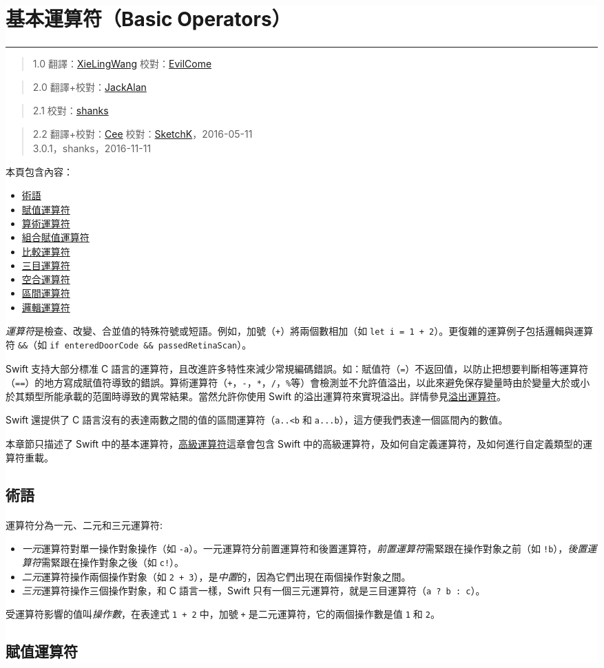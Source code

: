 # 基本運算符（Basic Operators）
-----------------

> 1.0
> 翻譯：[XieLingWang](https://github.com/xielingwang)
> 校對：[EvilCome](https://github.com/Evilcome)

> 2.0
> 翻譯+校對：[JackAlan](https://github.com/AlanMelody)

> 2.1
> 校對：[shanks](http://codebuild.me)

> 2.2
> 翻譯+校對：[Cee](https://github.com/Cee) 校對：[SketchK](https://github.com/SketchK)，2016-05-11    
> 3.0.1，shanks，2016-11-11

本頁包含內容：

- [術語](#terminology)
- [賦值運算符](#assignment_operator)
- [算術運算符](#arithmetic_operators)
- [組合賦值運算符](#compound_assignment_operators)
- [比較運算符](#comparison_operators)
- [三目運算符](#ternary_conditional_operator)
- [空合運算符](#nil_coalescing_operator)
- [區間運算符](#range_operators)
- [邏輯運算符](#logical_operators)

*運算符*是檢查、改變、合並值的特殊符號或短語。例如，加號（`+`）將兩個數相加（如 `let i = 1 + 2`）。更復雜的運算例子包括邏輯與運算符 `&&`（如 `if enteredDoorCode && passedRetinaScan`）。

Swift 支持大部分標准 C 語言的運算符，且改進許多特性來減少常規編碼錯誤。如：賦值符（`=`）不返回值，以防止把想要判斷相等運算符（`==`）的地方寫成賦值符導致的錯誤。算術運算符（`+`，`-`，`*`，`/`，`%`等）會檢測並不允許值溢出，以此來避免保存變量時由於變量大於或小於其類型所能承載的范圍時導致的異常結果。當然允許你使用 Swift 的溢出運算符來實現溢出。詳情參見[溢出運算符](../chapter2/25_Advanced_Operators.html#overflow_operators)。

Swift 還提供了 C 語言沒有的表達兩數之間的值的區間運算符（`a..<b` 和 `a...b`），這方便我們表達一個區間內的數值。

本章節只描述了 Swift 中的基本運算符，[高級運算符](../chapter2/25_Advanced_Operators.html)這章會包含 Swift 中的高級運算符，及如何自定義運算符，及如何進行自定義類型的運算符重載。

<a name="terminology"></a>
## 術語

運算符分為一元、二元和三元運算符:

- *一元*運算符對單一操作對象操作（如 `-a`）。一元運算符分前置運算符和後置運算符，*前置運算符*需緊跟在操作對象之前（如 `!b`），*後置運算符*需緊跟在操作對象之後（如 `c!`）。
- *二元*運算符操作兩個操作對象（如 `2 + 3`），是*中置*的，因為它們出現在兩個操作對象之間。
- *三元*運算符操作三個操作對象，和 C 語言一樣，Swift 只有一個三元運算符，就是三目運算符（`a ? b : c`）。

受運算符影響的值叫*操作數*，在表達式 `1 + 2` 中，加號 `+` 是二元運算符，它的兩個操作數是值 `1` 和 `2`。

<a name="assignment_operator"></a>
## 賦值運算符

